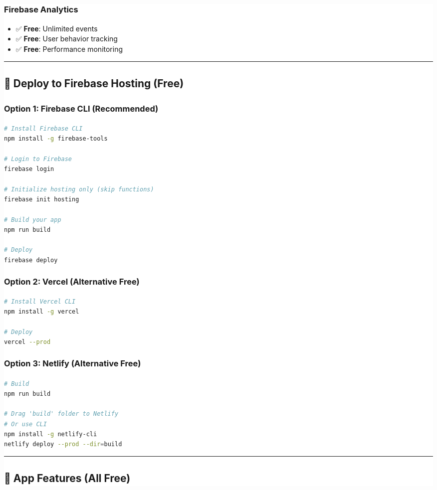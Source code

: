### **Firebase Analytics**
- ✅ **Free**: Unlimited events
- ✅ **Free**: User behavior tracking
- ✅ **Free**: Performance monitoring

---

## 🚀 **Deploy to Firebase Hosting (Free)**

### **Option 1: Firebase CLI (Recommended)**
```bash
# Install Firebase CLI
npm install -g firebase-tools

# Login to Firebase
firebase login

# Initialize hosting only (skip functions)
firebase init hosting

# Build your app
npm run build

# Deploy
firebase deploy
```

### **Option 2: Vercel (Alternative Free)**
```bash
# Install Vercel CLI
npm install -g vercel

# Deploy
vercel --prod
```

### **Option 3: Netlify (Alternative Free)**
```bash
# Build
npm run build

# Drag 'build' folder to Netlify
# Or use CLI
npm install -g netlify-cli
netlify deploy --prod --dir=build
```

---

## 🔧 **App Features (All Free)**
